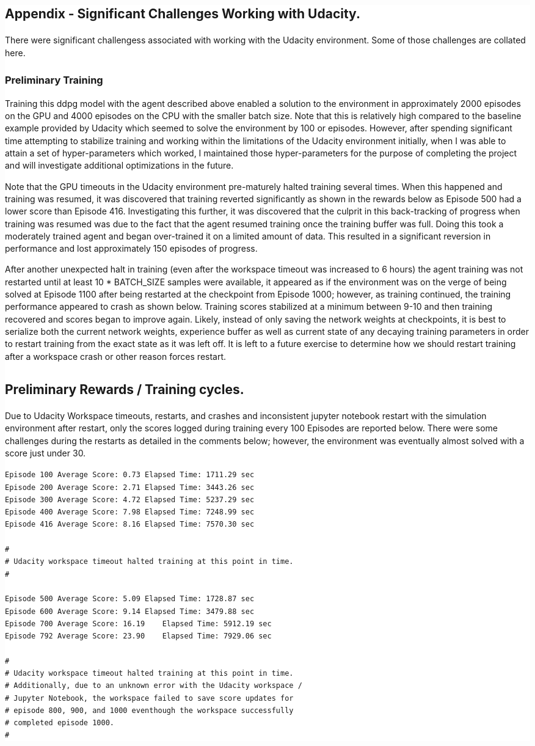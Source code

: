 ## Appendix - Significant Challenges Working with Udacity.

There were significant challengess associated with working with the Udacity environment.  Some of those challenges are collated here.

### Preliminary Training 

Training this ddpg model with the agent described above enabled a solution to the environment in approximately 2000 episodes on the GPU and 4000 episodes on the CPU with the smaller batch size.  Note that this is relatively high compared to the baseline example provided by Udacity which seemed to solve the environment by 100 or episodes.  However, after spending significant time attempting to stabilize training and working within the limitations of the Udacity environment initially, when I was able to attain a set of hyper-parameters which worked, I maintained those hyper-parameters for the purpose of completing the project and will investigate additional optimizations in the future.

Note that the GPU timeouts in the Udacity environment pre-maturely halted training several times.  When this happened and training was resumed, it was discovered that training reverted significantly as shown in the rewards below as Episode 500 had a lower score than Episode 416.  Investigating this further, it was discovered that the culprit in this back-tracking of progress when training was resumed was due to the fact that the agent resumed training once the training buffer was full.  Doing this took a moderately trained agent and began over-trained it on a limited amount of data.  This resulted in a significant reversion in performance and lost approximately 150 episodes of progress.  

After another unexpected halt in training (even after the workspace timeout was increased to 6 hours) the agent training was not restarted until at least 10 * BATCH_SIZE samples were available, it appeared as if the environment was on the verge of being solved at Episode 1100 after being restarted at the checkpoint from Episode 1000; however, as training continued, the training performance appeared to crash as shown below.  Training scores stabilized at a minimum between 9-10 and then training recovered and scores began to improve again.  Likely, instead of only saving the network weights at checkpoints, it is best to serialize both the current network weights, experience buffer as well as current state of any decaying training parameters in order to restart training from the exact state as it was left off.  It is left to a future exercise to determine how we should restart training after a workspace crash or other reason forces restart. 

## Preliminary Rewards / Training cycles.

Due to Udacity Workspace timeouts, restarts, and crashes and inconsistent jupyter notebook restart with the simulation environment after restart, only the scores logged during training every 100 Episodes are reported below.  There were some challenges during the restarts as detailed in the comments below; however, the environment was eventually almost solved with a score just under 30.

```
Episode 100	Average Score: 0.73	Elapsed Time: 1711.29 sec
Episode 200	Average Score: 2.71	Elapsed Time: 3443.26 sec
Episode 300	Average Score: 4.72	Elapsed Time: 5237.29 sec
Episode 400	Average Score: 7.98	Elapsed Time: 7248.99 sec
Episode 416	Average Score: 8.16	Elapsed Time: 7570.30 sec

#
# Udacity workspace timeout halted training at this point in time.
#

Episode 500	Average Score: 5.09	Elapsed Time: 1728.87 sec
Episode 600	Average Score: 9.14	Elapsed Time: 3479.88 sec
Episode 700	Average Score: 16.19	Elapsed Time: 5912.19 sec
Episode 792	Average Score: 23.90	Elapsed Time: 7929.06 sec

#
# Udacity workspace timeout halted training at this point in time.
# Additionally, due to an unknown error with the Udacity workspace / 
# Jupyter Notebook, the workspace failed to save score updates for 
# episode 800, 900, and 1000 eventhough the workspace successfully 
# completed episode 1000.
#
```